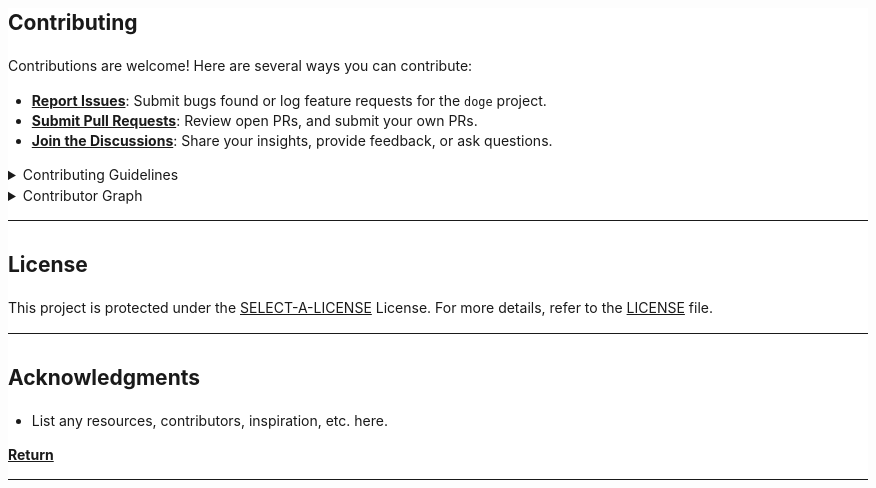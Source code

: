 
##  Contributing

Contributions are welcome! Here are several ways you can contribute:

- **[Report Issues](https://github.com/Dj-Codeman/doge/issues)**: Submit bugs found or log feature requests for the `doge` project.
- **[Submit Pull Requests](https://github.com/Dj-Codeman/doge/blob/main/CONTRIBUTING.md)**: Review open PRs, and submit your own PRs.
- **[Join the Discussions](https://github.com/Dj-Codeman/doge/discussions)**: Share your insights, provide feedback, or ask questions.

<details closed><summary>Contributing Guidelines</summary></details>

<details closed><summary>Contributor Graph</summary></details>

---

##  License

This project is protected under the [SELECT-A-LICENSE](https://choosealicense.com/licenses) License. For more details, refer to the [LICENSE](https://choosealicense.com/licenses/) file.

---

##  Acknowledgments

- List any resources, contributors, inspiration, etc. here.

[**Return**](#-overview)

---
